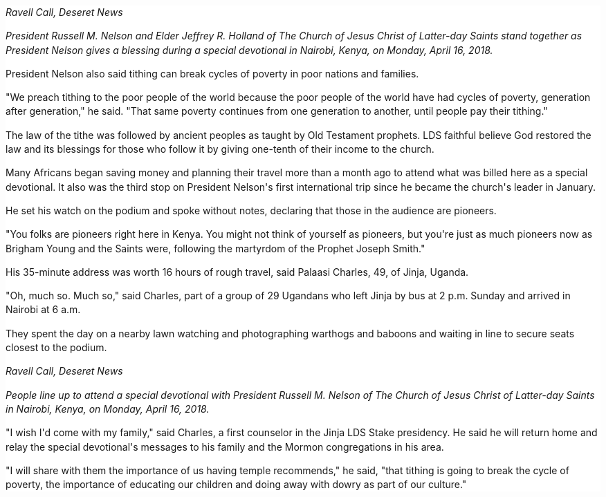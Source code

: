 *Ravell Call, Deseret News*

*President Russell M. Nelson and Elder Jeffrey R. Holland of The Church
of Jesus Christ of Latter-day Saints stand together as President Nelson
gives a blessing during a special devotional in Nairobi, Kenya, on
Monday, April 16, 2018.*

President Nelson also said tithing can break cycles of poverty in poor
nations and families.

"We preach tithing to the poor people of the world because the poor
people of the world have had cycles of poverty, generation after
generation," he said. "That same poverty continues from one generation
to another, until people pay their tithing."

The law of the tithe was followed by ancient peoples as taught by Old
Testament prophets. LDS faithful believe God restored the law and its
blessings for those who follow it by giving one-tenth of their income to
the church.

Many Africans began saving money and planning their travel more than a
month ago to attend what was billed here as a special devotional. It
also was the third stop on President Nelson's first international trip
since he became the church's leader in January.

He set his watch on the podium and spoke without notes, declaring that
those in the audience are pioneers.

"You folks are pioneers right here in Kenya. You might not think of
yourself as pioneers, but you're just as much pioneers now as Brigham
Young and the Saints were, following the martyrdom of the Prophet Joseph
Smith."

His 35-minute address was worth 16 hours of rough travel, said Palaasi
Charles, 49, of Jinja, Uganda.

"Oh, much so. Much so," said Charles, part of a group of 29 Ugandans who
left Jinja by bus at 2 p.m. Sunday and arrived in Nairobi at 6 a.m.

They spent the day on a nearby lawn watching and photographing warthogs
and baboons and waiting in line to secure seats closest to the podium.

*Ravell Call, Deseret News*

*People line up to attend a special devotional with President Russell M.
Nelson of The Church of Jesus Christ of Latter-day Saints in Nairobi,
Kenya, on Monday, April 16, 2018.*

"I wish I'd come with my family," said Charles, a first counselor in the
Jinja LDS Stake presidency. He said he will return home and relay the
special devotional's messages to his family and the Mormon congregations
in his area.

"I will share with them the importance of us having temple recommends,"
he said, "that tithing is going to break the cycle of poverty, the
importance of educating our children and doing away with dowry as part
of our culture."
